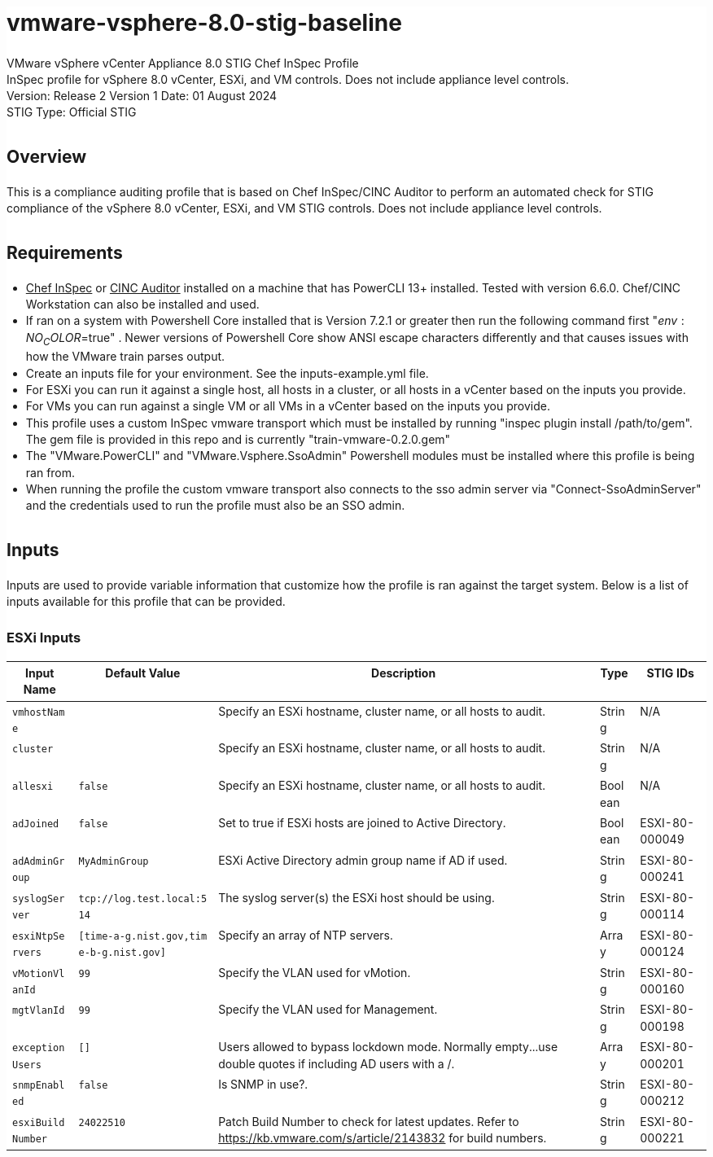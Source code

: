 # vmware-vsphere-8.0-stig-baseline
VMware vSphere vCenter Appliance 8.0 STIG Chef InSpec Profile  
InSpec profile for vSphere 8.0 vCenter, ESXi, and VM controls. Does not include appliance level controls.  
Version: Release 2 Version 1 Date: 01 August 2024  
STIG Type: Official STIG  

## Overview
This is a compliance auditing profile that is based on Chef InSpec/CINC Auditor to perform an automated check for STIG compliance of the vSphere 8.0 vCenter, ESXi, and VM STIG controls. Does not include appliance level controls.  

## Requirements
- [Chef InSpec](https://downloads.chef.io/tools/inspec) or [CINC Auditor](https://cinc.sh/start/auditor/) installed on a machine that has PowerCLI 13+ installed. Tested with version 6.6.0. Chef/CINC Workstation can also be installed and used.  
- If ran on a system with Powershell Core installed that is Version 7.2.1 or greater then run the following command first "$env:NO_COLOR=$true" . Newer versions of Powershell Core show ANSI escape characters differently and that causes issues with how the VMware train parses output.  
- Create an inputs file for your environment. See the inputs-example.yml file.  
- For ESXi you can run it against a single host, all hosts in a cluster, or all hosts in a vCenter based on the inputs you provide.  
- For VMs you can run against a single VM or all VMs in a vCenter based on the inputs you provide.  
- This profile uses a custom InSpec vmware transport which must be installed by running "inspec plugin install /path/to/gem". The gem file is provided in this repo and is currently "train-vmware-0.2.0.gem"  
- The "VMware.PowerCLI" and "VMware.Vsphere.SsoAdmin" Powershell modules must be installed where this profile is being ran from.  
- When running the profile the custom vmware transport also connects to the sso admin server via "Connect-SsoAdminServer" and the credentials used to run the profile must also be an SSO admin.  

## Inputs
Inputs are used to provide variable information that customize how the profile is ran against the target system. Below is a list of inputs available for this profile that can be provided.  

### ESXi Inputs
|     Input Name    |       Default Value       | Description |     Type    |   STIG IDs  |
|-------------------|---------------------------|-------------|-------------|-------------|
|`vmhostName`       |                           |Specify an ESXi hostname, cluster name, or all hosts to audit.|String|N/A|
|`cluster`          |                           |Specify an ESXi hostname, cluster name, or all hosts to audit.|String|N/A|
|`allesxi`          |`false`                    |Specify an ESXi hostname, cluster name, or all hosts to audit.|Boolean|N/A|
|`adJoined`         |`false`                    |Set to true if ESXi hosts are joined to Active Directory.|Boolean|ESXI-80-000049|
|`adAdminGroup`     |`MyAdminGroup`             |ESXi Active Directory admin group name if AD if used.|String|ESXI-80-000241|
|`syslogServer`     |`tcp://log.test.local:514` |The syslog server(s) the ESXi host should be using.|String|ESXI-80-000114|
|`esxiNtpServers`   |`[time-a-g.nist.gov,time-b-g.nist.gov]`|Specify an array of NTP servers.|Array|ESXI-80-000124|
|`vMotionVlanId`    |`99`                       |Specify the VLAN used for vMotion.|String|ESXI-80-000160|
|`mgtVlanId`        |`99`                       |Specify the VLAN used for Management.|String|ESXI-80-000198|
|`exceptionUsers`   |`[]`                       |Users allowed to bypass lockdown mode. Normally empty...use double quotes if including AD users with a /.|Array|ESXI-80-000201|
|`snmpEnabled`      |`false`                    |Is SNMP in use?.|String|ESXI-80-000212|
|`esxiBuildNumber`  |`24022510`                 |Patch Build Number to check for latest updates. Refer to https://kb.vmware.com/s/article/2143832 for build numbers.|String|ESXI-80-000221|

